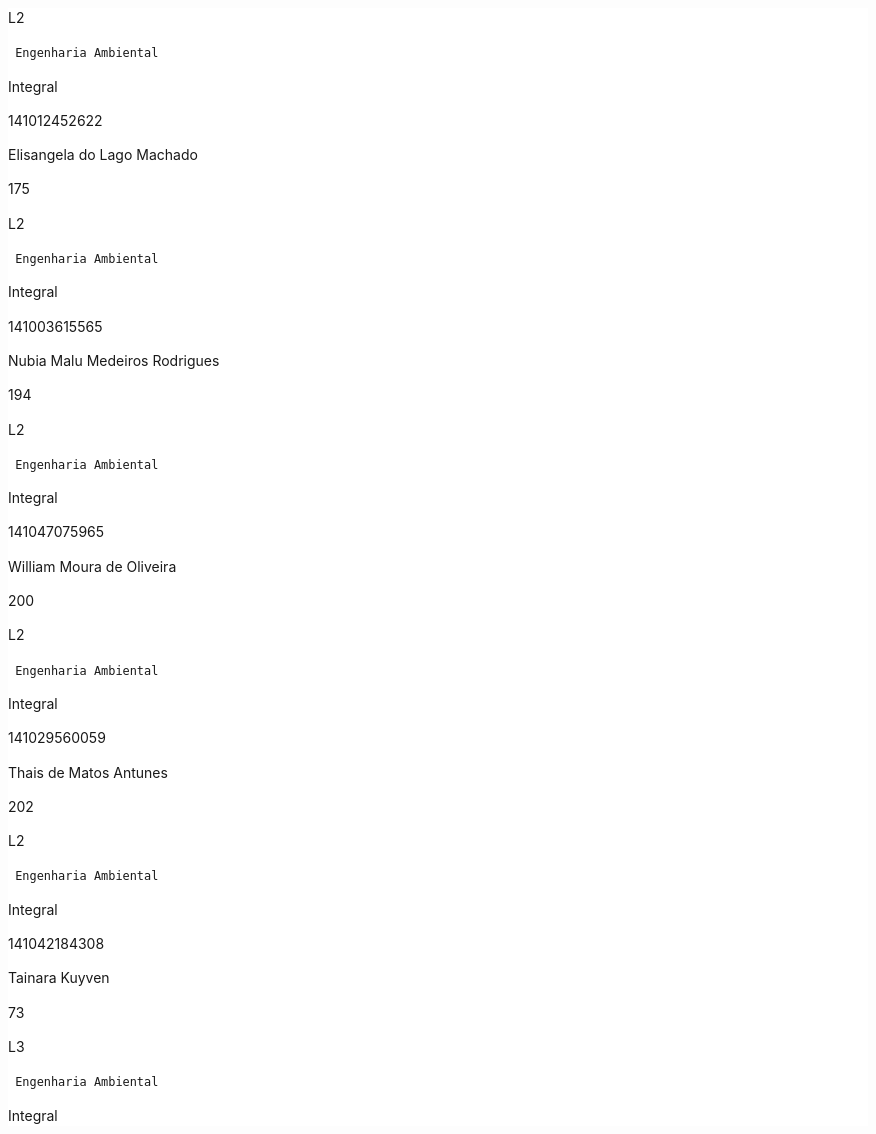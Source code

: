   L2

     Engenharia Ambiental

   Integral

   141012452622

   Elisangela do Lago Machado

   175

   L2

     Engenharia Ambiental

   Integral

   141003615565

   Nubia Malu Medeiros Rodrigues

   194

   L2

     Engenharia Ambiental

   Integral

   141047075965

   William Moura de Oliveira

   200

   L2

     Engenharia Ambiental

   Integral

   141029560059

   Thais de Matos Antunes

   202

   L2

     Engenharia Ambiental

   Integral

   141042184308

   Tainara Kuyven

   73

   L3

     Engenharia Ambiental

   Integral
